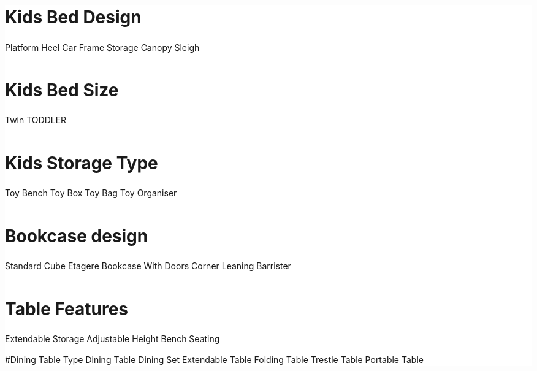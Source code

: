 

# Kids Bed Design
Platform Heel
Car
Frame
Storage
Canopy
Sleigh



# Kids Bed Size

Twin
TODDLER

# Kids Storage Type
Toy Bench
Toy Box
Toy Bag
Toy Organiser


# Bookcase design
Standard
Cube
Etagere
Bookcase With Doors
Corner
Leaning
Barrister



# Table Features

Extendable
Storage
Adjustable Height
Bench Seating

#Dining Table Type
Dining Table
Dining Set
Extendable Table
Folding Table
Trestle Table
Portable Table
